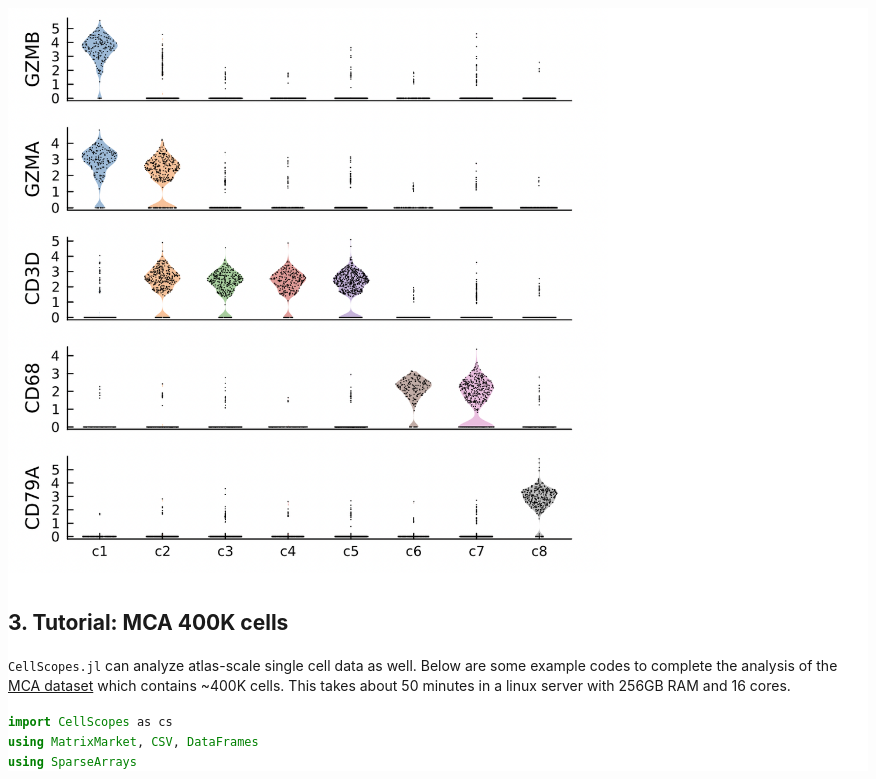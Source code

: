 <img src="https://github.com/HaojiaWu/CellScopes.jl/blob/main/data/violin.png" width="600"> <br>

## 3. Tutorial: MCA 400K cells
```CellScopes.jl``` can analyze atlas-scale single cell data as well. Below are some example codes to complete the analysis of the [MCA dataset](https://figshare.com/articles/MCA_DGE_Data/5435866) which contains ~400K cells. This takes about 50 minutes in a linux server with 256GB RAM and 16 cores.

```julia
import CellScopes as cs
using MatrixMarket, CSV, DataFrames
using SparseArrays
```
